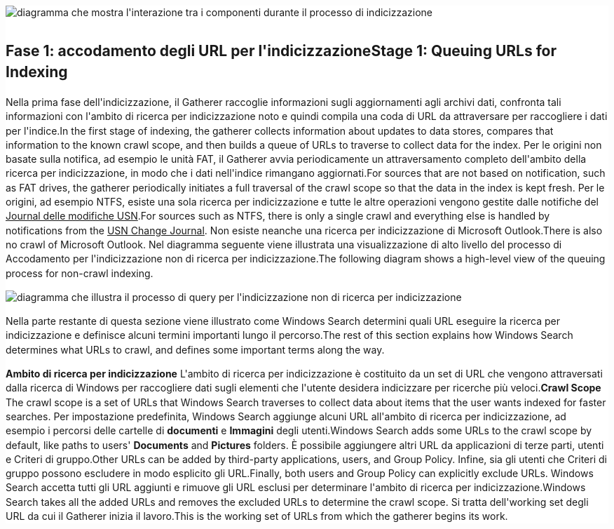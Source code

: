 ![diagramma che mostra l'interazione tra i componenti durante il processo di indicizzazione](images/indexingcompoverview.jpg)

## <a name="stage-1-queuing-urls-for-indexing"></a><span data-ttu-id="703c8-128">Fase 1: accodamento degli URL per l'indicizzazione</span><span class="sxs-lookup"><span data-stu-id="703c8-128">Stage 1: Queuing URLs for Indexing</span></span>

<span data-ttu-id="703c8-129">Nella prima fase dell'indicizzazione, il Gatherer raccoglie informazioni sugli aggiornamenti agli archivi dati, confronta tali informazioni con l'ambito di ricerca per indicizzazione noto e quindi compila una coda di URL da attraversare per raccogliere i dati per l'indice.</span><span class="sxs-lookup"><span data-stu-id="703c8-129">In the first stage of indexing, the gatherer collects information about updates to data stores, compares that information to the known crawl scope, and then builds a queue of URLs to traverse to collect data for the index.</span></span> <span data-ttu-id="703c8-130">Per le origini non basate sulla notifica, ad esempio le unità FAT, il Gatherer avvia periodicamente un attraversamento completo dell'ambito della ricerca per indicizzazione, in modo che i dati nell'indice rimangano aggiornati.</span><span class="sxs-lookup"><span data-stu-id="703c8-130">For sources that are not based on notification, such as FAT drives, the gatherer periodically initiates a full traversal of the crawl scope so that the data in the index is kept fresh.</span></span> <span data-ttu-id="703c8-131">Per le origini, ad esempio NTFS, esiste una sola ricerca per indicizzazione e tutte le altre operazioni vengono gestite dalle notifiche del [Journal delle modifiche USN](/windows/desktop/FileIO/change-journals).</span><span class="sxs-lookup"><span data-stu-id="703c8-131">For sources such as NTFS, there is only a single crawl and everything else is handled by notifications from the [USN Change Journal](/windows/desktop/FileIO/change-journals).</span></span> <span data-ttu-id="703c8-132">Non esiste neanche una ricerca per indicizzazione di Microsoft Outlook.</span><span class="sxs-lookup"><span data-stu-id="703c8-132">There is also no crawl of Microsoft Outlook.</span></span> <span data-ttu-id="703c8-133">Nel diagramma seguente viene illustrata una visualizzazione di alto livello del processo di Accodamento per l'indicizzazione non di ricerca per indicizzazione.</span><span class="sxs-lookup"><span data-stu-id="703c8-133">The following diagram shows a high-level view of the queuing process for non-crawl indexing.</span></span>

![diagramma che illustra il processo di query per l'indicizzazione non di ricerca per indicizzazione](images/queuingurls.jpg)

<span data-ttu-id="703c8-135">Nella parte restante di questa sezione viene illustrato come Windows Search determini quali URL eseguire la ricerca per indicizzazione e definisce alcuni termini importanti lungo il percorso.</span><span class="sxs-lookup"><span data-stu-id="703c8-135">The rest of this section explains how Windows Search determines what URLs to crawl, and defines some important terms along the way.</span></span>

<span data-ttu-id="703c8-136">**Ambito di ricerca per indicizzazione**  L'ambito di ricerca per indicizzazione è costituito da un set di URL che vengono attraversati dalla ricerca di Windows per raccogliere dati sugli elementi che l'utente desidera indicizzare per ricerche più veloci.</span><span class="sxs-lookup"><span data-stu-id="703c8-136">**Crawl Scope**  The crawl scope is a set of URLs that Windows Search traverses to collect data about items that the user wants indexed for faster searches.</span></span> <span data-ttu-id="703c8-137">Per impostazione predefinita, Windows Search aggiunge alcuni URL all'ambito di ricerca per indicizzazione, ad esempio i percorsi delle cartelle di **documenti** e **Immagini** degli utenti.</span><span class="sxs-lookup"><span data-stu-id="703c8-137">Windows Search adds some URLs to the crawl scope by default, like paths to users' **Documents** and **Pictures** folders.</span></span> <span data-ttu-id="703c8-138">È possibile aggiungere altri URL da applicazioni di terze parti, utenti e Criteri di gruppo.</span><span class="sxs-lookup"><span data-stu-id="703c8-138">Other URLs can be added by third-party applications, users, and Group Policy.</span></span> <span data-ttu-id="703c8-139">Infine, sia gli utenti che Criteri di gruppo possono escludere in modo esplicito gli URL.</span><span class="sxs-lookup"><span data-stu-id="703c8-139">Finally, both users and Group Policy can explicitly exclude URLs.</span></span> <span data-ttu-id="703c8-140">Windows Search accetta tutti gli URL aggiunti e rimuove gli URL esclusi per determinare l'ambito di ricerca per indicizzazione.</span><span class="sxs-lookup"><span data-stu-id="703c8-140">Windows Search takes all the added URLs and removes the excluded URLs to determine the crawl scope.</span></span> <span data-ttu-id="703c8-141">Si tratta dell'working set degli URL da cui il Gatherer inizia il lavoro.</span><span class="sxs-lookup"><span data-stu-id="703c8-141">This is the working set of URLs from which the gatherer begins its work.</span></span>
